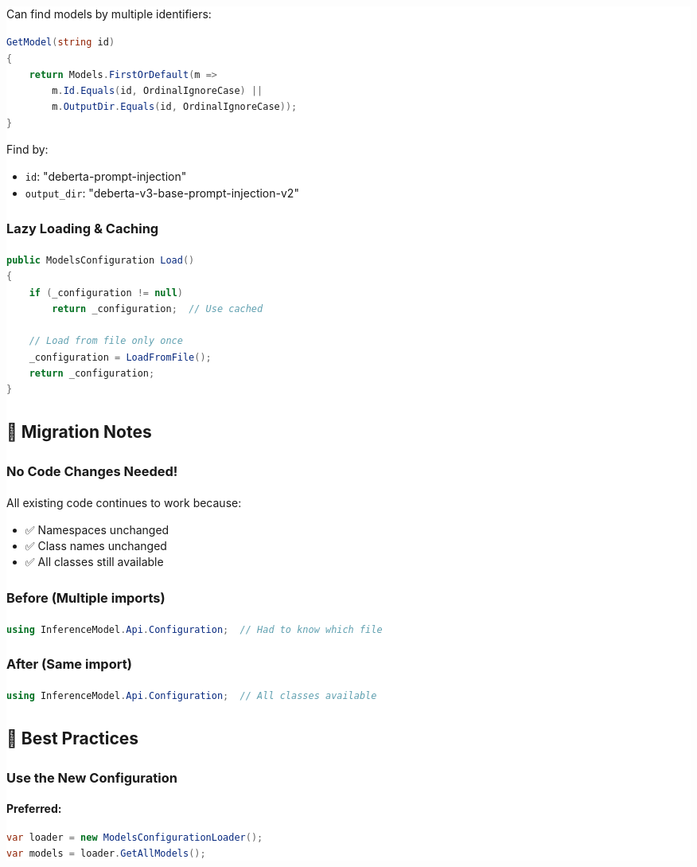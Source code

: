 Can find models by multiple identifiers:
```csharp
GetModel(string id)
{
    return Models.FirstOrDefault(m => 
        m.Id.Equals(id, OrdinalIgnoreCase) ||
        m.OutputDir.Equals(id, OrdinalIgnoreCase));
}
```

Find by:
- `id`: "deberta-prompt-injection"
- `output_dir`: "deberta-v3-base-prompt-injection-v2"

### Lazy Loading & Caching

```csharp
public ModelsConfiguration Load()
{
    if (_configuration != null)
        return _configuration;  // Use cached
    
    // Load from file only once
    _configuration = LoadFromFile();
    return _configuration;
}
```

## 📝 Migration Notes

### No Code Changes Needed!

All existing code continues to work because:
- ✅ Namespaces unchanged
- ✅ Class names unchanged
- ✅ All classes still available

### Before (Multiple imports)
```csharp
using InferenceModel.Api.Configuration;  // Had to know which file
```

### After (Same import)
```csharp
using InferenceModel.Api.Configuration;  // All classes available
```

## 🎯 Best Practices

### Use the New Configuration

**Preferred:**
```csharp
var loader = new ModelsConfigurationLoader();
var models = loader.GetAllModels();
```
